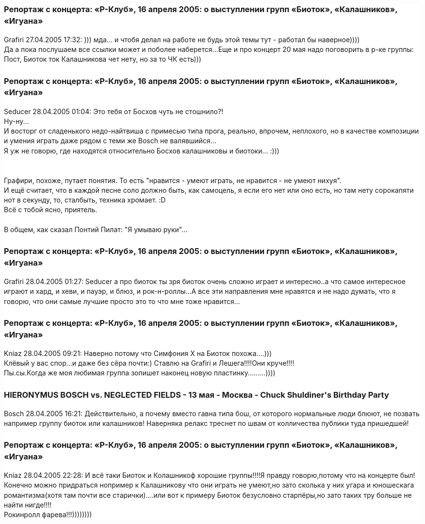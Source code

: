 ### Репортаж с концерта: «Р-Клуб», 16 апреля 2005: о выступлении групп «Биоток», «Калашников», «Игуана»

Grafiri 27.04.2005 17:32:
))) мда... и чтобя делал на работе не будь этой темы тут - работал бы наверное))))<BR>Да а пока послушаем все ссылки может и поболее наберется...Еще и про концерт 20 мая надо поговорить в р-ке группы: Пост, Биоток ток Калашникова чет нету, но за то ЧК есть))) 

### Репортаж с концерта: «Р-Клуб», 16 апреля 2005: о выступлении групп «Биоток», «Калашников», «Игуана»

Seducer 28.04.2005 01:04:
Это тебя от Босхов чуть не стошнило?!<BR>Ну-ну...<BR>И восторг от сладенького недо-найтвиша с примесью типа прога, реально, впрочем, неплохого, но в качестве композиции и умения играть даже рядом с теми  же Bosch не валявшийся...<BR>Я уж не говорю, где находятся относительно Босхов калашниковы и биотоки... :)))<BR><BR><BR>Графири, похоже, путает понятия. То есть "нравится - умеют играть, не нравится - не умеют нихуя". <BR>И ещё считает, что в каждой песне соло должно быть, как самоцель, я если его нет или оно есть, но там нету сорокапяти нот в секунду, то, сталбыть, техника хромает. :D<BR>Всё с тобой ясно, приятель. <BR><BR>В общем, как сказал Понтий Пилат: "Я умываю руки"...

### Репортаж с концерта: «Р-Клуб», 16 апреля 2005: о выступлении групп «Биоток», «Калашников», «Игуана»

Grafiri 28.04.2005 01:27:
Seducer а про биоток ты зря биоток очень сложно играет и интересно..а что самое интересное играют и хард, и хеви, и пауэр, и блюз, и рок-н-роллы...А все эти направления мне нравятся и не надо думать, что я говорю, что они самые лучшие просто это то что мне тоже нравится...  

### Репортаж с концерта: «Р-Клуб», 16 апреля 2005: о выступлении групп «Биоток», «Калашников», «Игуана»

Kniaz 28.04.2005 09:21:
Наверно потому что Симфония Х на Биоток похожа....)))<BR>Клёвый у вас спор...и даже без сёра почти:) Ставлю на Grafiri и Лешега!!!!Они круче!!!!<BR>Пы.сы.Когда же моя любимая группа зопишет наконец новую пластинку.........))))

### HIERONYMUS BOSCH vs. NEGLECTED FIELDS - 13 мая - Москва - Chuck Shuldiner's Birthday Party

Bosch 28.04.2005 16:21:
Действительно, а почему вместо гавна типа бош, от которого нормальные люди блюют, не позвать например группу биоток или калашников! Наверняка релакс треснет по швам от колличества публики туда пришедшей!

### Репортаж с концерта: «Р-Клуб», 16 апреля 2005: о выступлении групп «Биоток», «Калашников», «Игуана»

Kniaz 28.04.2005 22:28:
И всё таки Биоток и Колашникоф хорошие группы!!!!Я правду говорю,потому что на концерте был!Конечно можно придраться нопример к Калашникову что они играть не умеют,но зато сколька у них угара и юношескага романтизма(хотя там почти все старички)....или вот к примеру Биоток безусловно старпёры,но зато таких тру больше не найти нигде!!!!<BR>Рокинролл фарева!!!))))))))
